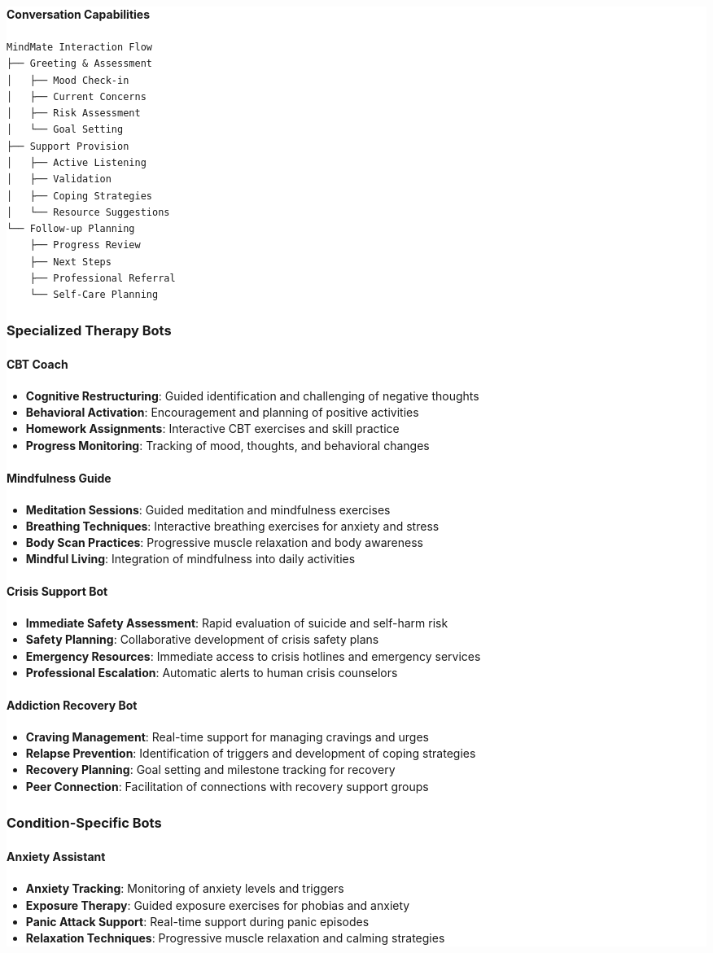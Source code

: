 #### Conversation Capabilities
```
MindMate Interaction Flow
├── Greeting & Assessment
│   ├── Mood Check-in
│   ├── Current Concerns
│   ├── Risk Assessment
│   └── Goal Setting
├── Support Provision
│   ├── Active Listening
│   ├── Validation
│   ├── Coping Strategies
│   └── Resource Suggestions
└── Follow-up Planning
    ├── Progress Review
    ├── Next Steps
    ├── Professional Referral
    └── Self-Care Planning
```

### Specialized Therapy Bots

#### CBT Coach
- **Cognitive Restructuring**: Guided identification and challenging of negative thoughts
- **Behavioral Activation**: Encouragement and planning of positive activities
- **Homework Assignments**: Interactive CBT exercises and skill practice
- **Progress Monitoring**: Tracking of mood, thoughts, and behavioral changes

#### Mindfulness Guide
- **Meditation Sessions**: Guided meditation and mindfulness exercises
- **Breathing Techniques**: Interactive breathing exercises for anxiety and stress
- **Body Scan Practices**: Progressive muscle relaxation and body awareness
- **Mindful Living**: Integration of mindfulness into daily activities

#### Crisis Support Bot
- **Immediate Safety Assessment**: Rapid evaluation of suicide and self-harm risk
- **Safety Planning**: Collaborative development of crisis safety plans
- **Emergency Resources**: Immediate access to crisis hotlines and emergency services
- **Professional Escalation**: Automatic alerts to human crisis counselors

#### Addiction Recovery Bot
- **Craving Management**: Real-time support for managing cravings and urges
- **Relapse Prevention**: Identification of triggers and development of coping strategies
- **Recovery Planning**: Goal setting and milestone tracking for recovery
- **Peer Connection**: Facilitation of connections with recovery support groups

### Condition-Specific Bots

#### Anxiety Assistant
- **Anxiety Tracking**: Monitoring of anxiety levels and triggers
- **Exposure Therapy**: Guided exposure exercises for phobias and anxiety
- **Panic Attack Support**: Real-time support during panic episodes
- **Relaxation Techniques**: Progressive muscle relaxation and calming strategies
